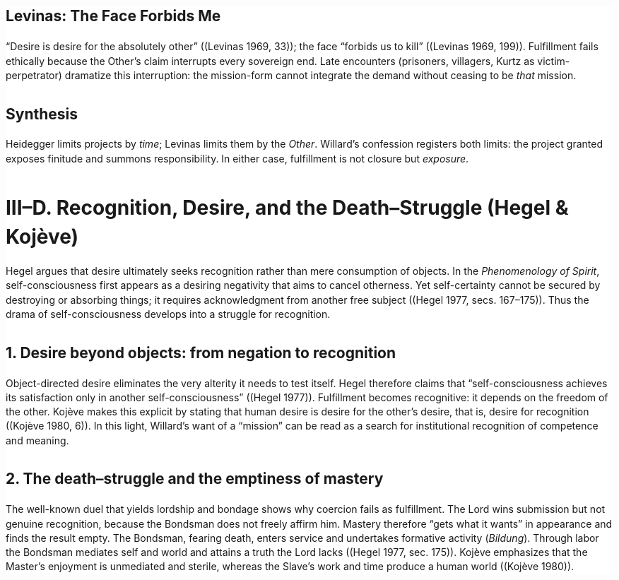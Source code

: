 ## Levinas: The Face Forbids Me

“Desire is desire for the absolutely other” ((Levinas 1969, 33)); the
face “forbids us to kill” ((Levinas 1969, 199)). Fulfillment fails
ethically because the Other’s claim interrupts every sovereign end. Late
encounters (prisoners, villagers, Kurtz as victim-perpetrator) dramatize
this interruption: the mission-form cannot integrate the demand without
ceasing to be *that* mission.

## Synthesis

Heidegger limits projects by *time*; Levinas limits them by the *Other*.
Willard’s confession registers both limits: the project granted exposes
finitude and summons responsibility. In either case, fulfillment is not
closure but *exposure*.

# III–D. Recognition, Desire, and the Death–Struggle (Hegel & Kojève)

Hegel argues that desire ultimately seeks recognition rather than mere
consumption of objects. In the *Phenomenology of Spirit*,
self-consciousness first appears as a desiring negativity that aims to
cancel otherness. Yet self-certainty cannot be secured by destroying or
absorbing things; it requires acknowledgment from another free subject
((Hegel 1977, secs. 167–175)). Thus the drama of self-consciousness
develops into a struggle for recognition.

## 1. Desire beyond objects: from negation to recognition

Object-directed desire eliminates the very alterity it needs to test
itself. Hegel therefore claims that “self-consciousness achieves its
satisfaction only in another self-consciousness” ((Hegel 1977)).
Fulfillment becomes recognitive: it depends on the freedom of the other.
Kojève makes this explicit by stating that human desire is desire for
the other’s desire, that is, desire for recognition ((Kojève 1980, 6)).
In this light, Willard’s want of a “mission” can be read as a search for
institutional recognition of competence and meaning.

## 2. The death–struggle and the emptiness of mastery

The well-known duel that yields lordship and bondage shows why coercion
fails as fulfillment. The Lord wins submission but not genuine
recognition, because the Bondsman does not freely affirm him. Mastery
therefore “gets what it wants” in appearance and finds the result empty.
The Bondsman, fearing death, enters service and undertakes formative
activity (*Bildung*). Through labor the Bondsman mediates self and world
and attains a truth the Lord lacks ((Hegel 1977, sec. 175)). Kojève
emphasizes that the Master’s enjoyment is unmediated and sterile,
whereas the Slave’s work and time produce a human world ((Kojève 1980)).
